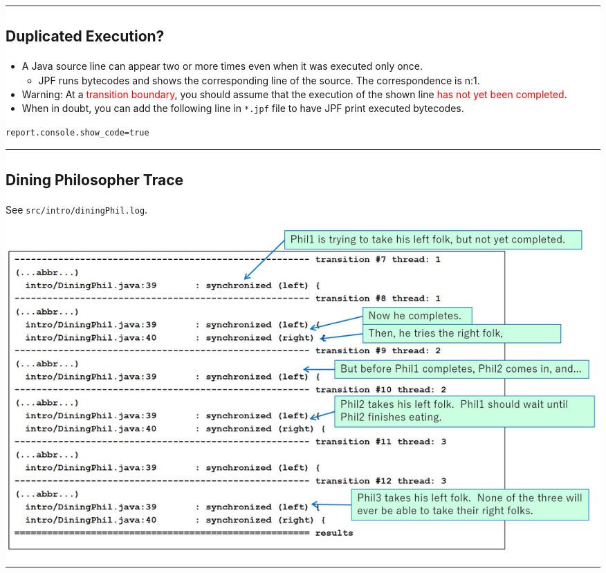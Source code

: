 
---

## Duplicated Execution?

* A Java source line can appear two or more times
  even when it was executed only once.
    * JPF runs bytecodes and shows the corresponding line of the source.
	  The correspondence is n:1.
* Warning: At a <span style="color: red;">transition boundary</span>, 
  you should assume that the execution of the
  shown line 
  <span style="color: red;">has not yet been completed</span>.
* When in doubt, you can add the following line in `*.jpf` file
  to have JPF print executed bytecodes.

```
report.console.show_code=true
```

---

## Dining Philosopher Trace

See `src/intro/diningPhil.log`.

![Dining Philosopher Trace](figs/jpfDinPhilTrace.jpg)


---